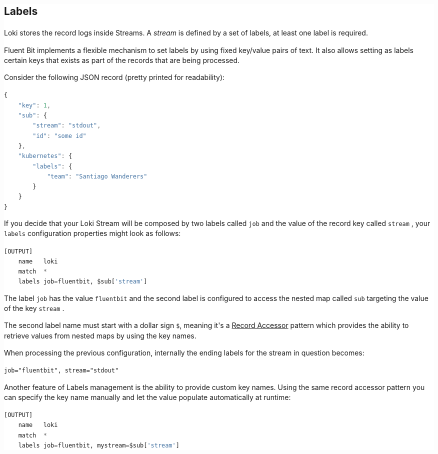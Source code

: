 ## Labels

Loki stores the record logs inside Streams. A _stream_ is defined by a set of labels, at least one label is required.

Fluent Bit implements a flexible mechanism to set labels by using fixed key/value pairs of text. It also allows setting as labels certain keys that exists as part of the records that are being processed.

Consider the following JSON record (pretty printed for readability):

```javascript
{
    "key": 1,
    "sub": {
        "stream": "stdout",
        "id": "some id"
    },
    "kubernetes": {
        "labels": {
            "team": "Santiago Wanderers"
        }
    }
}
```

If you decide that your Loki Stream will be composed by two labels called `job` and the value of the record key called `stream` , your `labels` configuration properties might look as follows:

```python
[OUTPUT]
    name   loki
    match  *
    labels job=fluentbit, $sub['stream']
```

The label `job` has the value `fluentbit` and the second label is configured to access the nested map called `sub` targeting the value of the key `stream` .

The second label name must start with a dollar sign `$`, meaning it's a [Record Accessor](../../administration/configuring-fluent-bit/classic-mode/record-accessor.md) pattern which provides the ability to retrieve values from nested maps by using the key names.

When processing the previous configuration, internally the ending labels for the stream in question becomes:

```text
job="fluentbit", stream="stdout"
```

Another feature of Labels management is the ability to provide custom key names. Using the same record accessor pattern you can specify the key name manually and let the value populate automatically at runtime:

```python
[OUTPUT]
    name   loki
    match  *
    labels job=fluentbit, mystream=$sub['stream']
```
